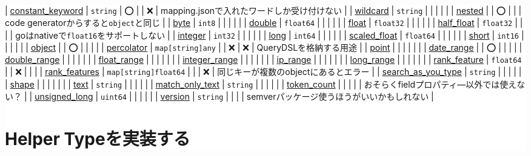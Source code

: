 | [constant_keyword]        | `string`             | ⭕️            |             | ❌   | mapping.jsonで入れたワードしか受け付けない |
| [wildcard]                | `string`             |               |             |      |                                            |
| [nested]                  |                      | ⭕️            |             |      | code generatorからすると`object`と同じ     |
| [byte]                    | `int8`               |               |             |      |                                            |
| [double]                  | `float64`            |               |             |      |                                            |
| [float]                   | `float32`            |               |             |      |                                            |
| [half_float]              | `float32`            |               |             |      | goはnativeで`float16`をサポートしない      |
| [integer]                 | `int32`              |               |             |      |                                            |
| [long]                    | `int64`              |               |             |      |                                            |
| [scaled_float]            | `float64`            |               |             |      |                                            |
| [short]                   | `int16`              |               |             |      |                                            |
| [object]                  |                      | ⭕️            |             |      |                                            |
| [percolator]              | `map[string]any`     |               | ❌          | ❌   | QueryDSLを格納する用途                     |
| [point]                   |                      |               |             |      |                                            |
| [date_range]              |                      | ⭕️            |             |      |                                            |
| [double_range]            |                      |               |             |      |                                            |
| [float_range]             |                      |               |             |      |                                            |
| [integer_range]           |                      |               |             |      |                                            |
| [ip_range]                |                      |               |             |      |                                            |
| [long_range]              |                      |               |             |      |                                            |
| [rank_feature]            | `float64`            |               | ❌          |      |                                            |
| [rank_features]           | `map[string]float64` |               |             | ❌   | 同じキーが複数のobjectにあるとエラー       |
| [search_as_you_type]      | `string`             |               |             |      |                                            |
| [shape]                   |                      |               |             |      |                                            |
| [text]                    | `string`             |               |             |      |                                            |
| [match_only_text]         | `string`             |               |             |      |                                            |
| [token_count]             |                      |               |             |      | おそらくfieldプロパティ―以外では使えない？ |
| [unsigned_long]           | `uint64`             |               |             |      |                                            |
| [version]                 | `string`             |               |             |      | semverパッケージ使うほうがいいかもしれない |

# Helper Typeを実装する


[elasticsearch]: https://www.elastic.co/guide/en/elasticsearch/reference/8.4/elasticsearch-intro.html
[ingest pipelines]: https://www.elastic.co/guide/en/elasticsearch/reference/8.4/ingest.html
[field data type(s)]: https://www.elastic.co/guide/en/elasticsearch/reference/8.4/mapping-types.html
[field data types]: https://www.elastic.co/guide/en/elasticsearch/reference/8.4/mapping-types.html
[GeoJSON]: https://www.elastic.co/guide/en/elasticsearch/reference/8.4/geo-shape.html#:~:text=GeoJSON%20or%20Well%2DKnown%20Text
[Well-Known Text]: https://docs.opengeospatial.org/is/12-063r5/12-063r5.html
[github.com/elastic/go-elasticsearch]: https://github.com/elastic/go-elasticsearch
[github.com/dave/jennifer]: https://github.com/dave/jennifer
[github.com/ngicks/und]: https://github.com/ngicks/und
[part2]: https://zenn.dev/ngicks/articles/go-type-made-from-es-mapping_2_of_2
[前回の記事]: https://zenn.dev/ngicks/articles/go-json-that-can-be-t-null-or-undefined
[range]: https://www.elastic.co/guide/en/elasticsearch/reference/8.4/range.html
[aggregate_metric_double]: https://www.elastic.co/guide/en/elasticsearch/reference/8.4/aggregate-metric-double.html
[alias]: https://www.elastic.co/guide/en/elasticsearch/reference/8.4/field-alias.html
[binary]: https://www.elastic.co/guide/en/elasticsearch/reference/8.4/binary.html
[boolean]: https://www.elastic.co/guide/en/elasticsearch/reference/8.4/boolean.html
[completion]: https://www.elastic.co/guide/en/elasticsearch/reference/8.4/completion.html
[date]: https://www.elastic.co/guide/en/elasticsearch/reference/8.4/date.html
[date_nanos]: https://www.elastic.co/guide/en/elasticsearch/reference/8.4/date_nanos.html
[dense_vector]: https://www.elastic.co/guide/en/elasticsearch/reference/8.4/dense-vector.html
[flattened]: https://www.elastic.co/guide/en/elasticsearch/reference/8.4/flattened.html
[geo_point]: https://www.elastic.co/guide/en/elasticsearch/reference/8.4/geo-point.html
[geo_shape]: https://www.elastic.co/guide/en/elasticsearch/reference/8.4/geo-shape.html
[histogram]: https://www.elastic.co/guide/en/elasticsearch/reference/8.4/histogram.html
[ip]: https://www.elastic.co/guide/en/elasticsearch/reference/8.4/ip.html
[join]: https://www.elastic.co/guide/en/elasticsearch/reference/8.4/join.html
[keyword]: https://www.elastic.co/guide/en/elasticsearch/reference/8.4/keyword.html
[constant_keyword]: https://www.elastic.co/guide/en/elasticsearch/reference/8.4/keyword.html#constant-keyword-field-type
[wildcard]: https://www.elastic.co/guide/en/elasticsearch/reference/8.4/keyword.html#wildcard-field-type
[nested]: https://www.elastic.co/guide/en/elasticsearch/reference/8.4/nested.html
[byte]: https://www.elastic.co/guide/en/elasticsearch/reference/8.4/number.html
[double]: https://www.elastic.co/guide/en/elasticsearch/reference/8.4/number.html
[float]: https://www.elastic.co/guide/en/elasticsearch/reference/8.4/number.html
[half_float]: https://www.elastic.co/guide/en/elasticsearch/reference/8.4/number.html
[integer]: https://www.elastic.co/guide/en/elasticsearch/reference/8.4/number.html
[long]: https://www.elastic.co/guide/en/elasticsearch/reference/8.4/number.html
[scaled_float]: https://www.elastic.co/guide/en/elasticsearch/reference/8.4/number.html
[short]: https://www.elastic.co/guide/en/elasticsearch/reference/8.4/number.html
[object]: https://www.elastic.co/guide/en/elasticsearch/reference/8.4/object.html
[percolator]: https://www.elastic.co/guide/en/elasticsearch/reference/8.4/percolator.html
[point]: https://www.elastic.co/guide/en/elasticsearch/reference/8.4/point.html
[date_range]: https://www.elastic.co/guide/en/elasticsearch/reference/8.4/range.html
[double_range]: https://www.elastic.co/guide/en/elasticsearch/reference/8.4/range.html
[float_range]: https://www.elastic.co/guide/en/elasticsearch/reference/8.4/range.html
[integer_range]: https://www.elastic.co/guide/en/elasticsearch/reference/8.4/range.html
[ip_range]: https://www.elastic.co/guide/en/elasticsearch/reference/8.4/range.html
[long_range]: https://www.elastic.co/guide/en/elasticsearch/reference/8.4/range.html
[rank_feature]: https://www.elastic.co/guide/en/elasticsearch/reference/8.4/rank-feature.html
[rank_features]: https://www.elastic.co/guide/en/elasticsearch/reference/8.4/rank-features.html
[search_as_you_type]: https://www.elastic.co/guide/en/elasticsearch/reference/8.4/search-as-you-type.html
[shape]: https://www.elastic.co/guide/en/elasticsearch/reference/8.4/shape.html
[text]: https://www.elastic.co/guide/en/elasticsearch/reference/8.4/text.html
[match_only_text]: https://www.elastic.co/guide/en/elasticsearch/reference/8.4/text.html#match-only-text-field-type
[token_count]: https://www.elastic.co/guide/en/elasticsearch/reference/8.4/token-count.html
[unsigned_long]: https://www.elastic.co/guide/en/elasticsearch/reference/8.4/unsigned-long.html
[version]: https://www.elastic.co/guide/en/elasticsearch/reference/8.4/version.html